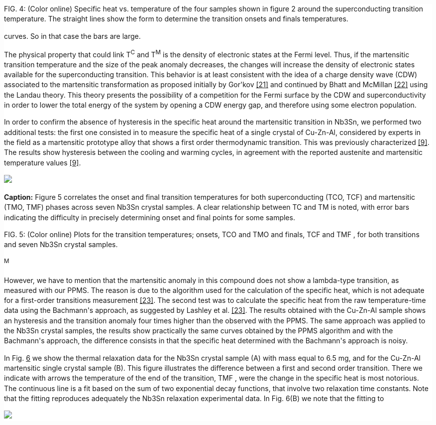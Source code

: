 
<span id="page-10-0"></span>FIG. 4: (Color online) Specific heat vs. temperature of the four samples shown in figure 2 around the superconducting transition temperature. The straight lines show the form to determine the transition onsets and finals temperatures.

curves. So in that case the bars are large.

The physical property that could link T<sup>C</sup> and T<sup>M</sup> is the density of electronic states at the Fermi level. Thus, if the martensitic transition temperature and the size of the peak anomaly decreases, the changes will increase the density of electronic states available for the superconducting transition. This behavior is at least consistent with the idea of a charge density wave (CDW) associated to the martensitic transformation as proposed initially by Gor'kov [\[21\]](#page-15-0) and continued by Bhatt and McMillan [\[22\]](#page-15-1) using the Landau theory. This theory presents the possibility of a competition for the Fermi surface by the CDW and superconductivity in order to lower the total energy of the system by opening a CDW energy gap, and therefore using some electron population.

In order to confirm the absence of hysteresis in the specific heat around the martensitic transition in Nb3Sn, we performed two additional tests: the first one consisted in to measure the specific heat of a single crystal of Cu-Zn-Al, considered by experts in the field as a martensitic prototype alloy that shows a first order thermodynamic transition. This was previously characterized [\[9\]](#page-15-2). The results show hysteresis between the cooling and warming cycles, in agreement with the reported austenite and martensitic temperature values [\[9\]](#page-15-2).

![](0__page_11_Figure_0.jpeg)

**Caption:** Figure 5 correlates the onset and final transition temperatures for both superconducting (TCO, TCF) and martensitic (TMO, TMF) phases across seven Nb3Sn crystal samples. A clear relationship between TC and TM is noted, with error bars indicating the difficulty in precisely determining onset and final points for some samples.


<span id="page-11-0"></span>FIG. 5: (Color online) Plots for the transition temperatures; onsets, TCO and TMO and finals, TCF and TMF , for both transitions and seven Nb3Sn crystal samples.

<sup>M</sup>

However, we have to mention that the martensitic anomaly in this compound does not show a lambda-type transition, as measured with our PPMS. The reason is due to the algorithm used for the calculation of the specific heat, which is not adequate for a first-order transitions measurement [\[23\]](#page-15-3). The second test was to calculate the specific heat from the raw temperature-time data using the Bachmann's approach, as suggested by Lashley et al. [\[23\]](#page-15-3). The results obtained with the Cu-Zn-Al sample shows an hysteresis and the transition anomaly four times higher than the observed with the PPMS. The same approach was applied to the Nb3Sn crystal samples, the results show practically the same curves obtained by the PPMS algorithm and with the Bachmann's approach, the difference consists in that the specific heat determined with the Bachmann's approach is noisy.

In Fig. [6](#page-12-0) we show the thermal relaxation data for the Nb3Sn crystal sample (A) with mass equal to 6.5 mg, and for the Cu-Zn-Al martensitic single crystal sample (B). This figure illustrates the difference between a first and second order transition. There we indicate with arrows the temperature of the end of the transition, TMF , were the change in the specific heat is most notorious. The continuous line is a fit based on the sum of two exponential decay functions, that involve two relaxation time constants. Note that the fitting reproduces adequately the Nb3Sn relaxation experimental data. In Fig. 6(B) we note that the fitting to

![](0__page_12_Figure_0.jpeg)
